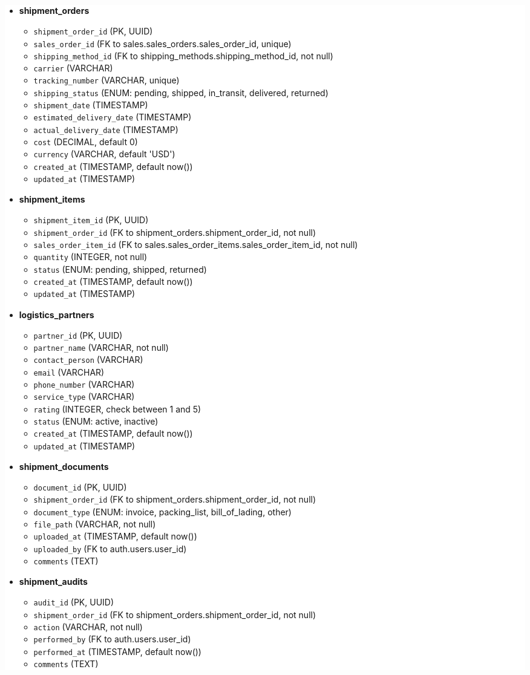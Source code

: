 - **shipment_orders**
  - `shipment_order_id` (PK, UUID)
  - `sales_order_id` (FK to sales.sales_orders.sales_order_id, unique)
  - `shipping_method_id` (FK to shipping_methods.shipping_method_id, not null)
  - `carrier` (VARCHAR)
  - `tracking_number` (VARCHAR, unique)
  - `shipping_status` (ENUM: pending, shipped, in_transit, delivered, returned)
  - `shipment_date` (TIMESTAMP)
  - `estimated_delivery_date` (TIMESTAMP)
  - `actual_delivery_date` (TIMESTAMP)
  - `cost` (DECIMAL, default 0)
  - `currency` (VARCHAR, default 'USD')
  - `created_at` (TIMESTAMP, default now())
  - `updated_at` (TIMESTAMP)

- **shipment_items**
  - `shipment_item_id` (PK, UUID)
  - `shipment_order_id` (FK to shipment_orders.shipment_order_id, not null)
  - `sales_order_item_id` (FK to sales.sales_order_items.sales_order_item_id, not null)
  - `quantity` (INTEGER, not null)
  - `status` (ENUM: pending, shipped, returned)
  - `created_at` (TIMESTAMP, default now())
  - `updated_at` (TIMESTAMP)

- **logistics_partners**
  - `partner_id` (PK, UUID)
  - `partner_name` (VARCHAR, not null)
  - `contact_person` (VARCHAR)
  - `email` (VARCHAR)
  - `phone_number` (VARCHAR)
  - `service_type` (VARCHAR)
  - `rating` (INTEGER, check between 1 and 5)
  - `status` (ENUM: active, inactive)
  - `created_at` (TIMESTAMP, default now())
  - `updated_at` (TIMESTAMP)

- **shipment_documents**
  - `document_id` (PK, UUID)
  - `shipment_order_id` (FK to shipment_orders.shipment_order_id, not null)
  - `document_type` (ENUM: invoice, packing_list, bill_of_lading, other)
  - `file_path` (VARCHAR, not null)
  - `uploaded_at` (TIMESTAMP, default now())
  - `uploaded_by` (FK to auth.users.user_id)
  - `comments` (TEXT)

- **shipment_audits**
  - `audit_id` (PK, UUID)
  - `shipment_order_id` (FK to shipment_orders.shipment_order_id, not null)
  - `action` (VARCHAR, not null)
  - `performed_by` (FK to auth.users.user_id)
  - `performed_at` (TIMESTAMP, default now())
  - `comments` (TEXT)
